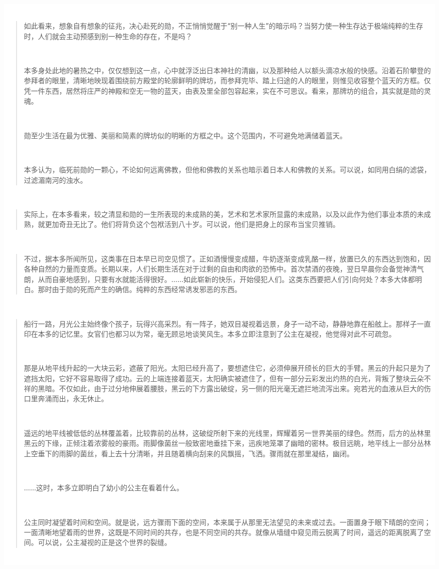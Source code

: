 <br/>

> 如此看来，想象自有想象的征兆，决心赴死的勋，不正悄悄觉醒于“别一种人生”的暗示吗？当努力使一种生存达于极端纯粹的生存时，人们就会主动预感到别一种生命的存在，不是吗？
>
> <br/>
>
> 本多身处此地的暑热之中，仅仅想到这一点，心中就浮泛出日本神社的清幽，以及那种给人以额头滴凉水般的快感。沿着石阶攀登的参拜者的眼里，清晰地映现着围绕前方殿堂的轮廓鲜明的牌坊，而参拜完毕、踏上归途的人的眼里，则惟见收容整个蓝天的方框。仅凭一件东西，居然将庄严的神殿和空无一物的蓝天，由表及里全部包容起来，实在不可思议。看来，那牌坊的组合，其实就是勋的灵魂。
>
> <br/>
>
> 勋至少生活在最为优雅、美丽和简素的牌坊似的明晰的方框之中。这个范围内，不可避免地满储着蓝天。
>
> <br/>
>
> 本多认为，临死前勋的一颗心，不论如何远离佛教，但他和佛教的关系也暗示着日本人和佛教的关系。可以说，如同用白绢的滤袋，过滤湄南河的浊水。

<br/>

> 实际上，在本多看来，较之清显和勋的一生所表现的未成熟的美，艺术和艺术家所显露的未成熟，以及以此作为他们事业本质的未成熟，就更加奇丑无比了。他们将背负这个包袱活到八十岁。可以说，他们是把身上的尿布当宝贝推销。
>

<br/>

> 不过，据本多所闻所见，这类事在日本早已司空见惯了。正如酒慢慢变成醋，牛奶逐渐变成乳酪一样，放置已久的东西达到饱和，因各种自然的力量而变质。长期以来，人们长期生活在对于过剩的自由和肉欲的恐怖中。首次禁酒的夜晚，翌日早晨你会备觉神清气朗，从而自豪地感到，只要有水就能活得很好。……如此崭新的快乐，开始侵犯人们。这类东西要把人们引向何处？本多大体都明白。那时由于勋的死而产生的确信。纯粹的东西经常诱发邪恶的东西。
>

<br/>

> 船行一路，月光公主始终像个孩子，玩得兴高采烈。有一阵子，她双目凝视着远景，身子一动不动，静静地靠在船舷上。那样子一直印在本多的记忆里。女官们也都习以为常，毫无顾忌地谈笑风生。本多立即注意到了公主在凝视，他觉得对此不可疏忽。
>
> <br/>
>
> 那是从地平线升起的一大块云彩，遮蔽了阳光。太阳已经升高了，要想遮住它，必须伸展开颀长的巨大的手臂。黑云的升起只是为了遮挡太阳，它好不容易取得了成功。云的上端连接着蓝天，太阳确实被遮住了，但有一部分云彩发出灼热的白光，背叛了整块云朵不祥的黑暗。不仅如此，由于过分地伸展着腰肢，黑云的下方露出破绽，另一侧的阳光毫无遮拦地流泻出来。宛若光的血液从巨大的伤口里奔涌而出，永无休止。
>
> <br/>
>
> 遥远的地平线被低低的丛林覆盖着，比较靠前的丛林，这破绽所射下来的光线里，辉耀着另一世界美丽的绿色。然而，后方的丛林里黑云的下缘，正倾注着浓雾般的豪雨。雨脚像菌丝一般致密地垂挂下来，迅疾地笼罩了幽暗的密林。极目远眺，地平线上一部分丛林上空垂下的雨脚的菌丝，看上去十分清晰，并且随着横向刮来的风飘摇，飞洒。骤雨就在那里凝结，幽闭。
>
> <br/>
>
> ……这时，本多立即明白了幼小的公主在看着什么。
>
> <br/>
>
> 公主同时凝望着时间和空间。就是说，远方骤雨下面的空间，本来属于从那里无法望见的未来或过去。一面置身于眼下晴朗的空间；一面清晰地望着雨的世界，这既是不同时间的共存，也是不同空间的共存。就像从墙缝中窥见雨云脱离了时间，遥远的距离脱离了空间。可以说，公主凝视的正是这个世界的裂缝。

<br/>
